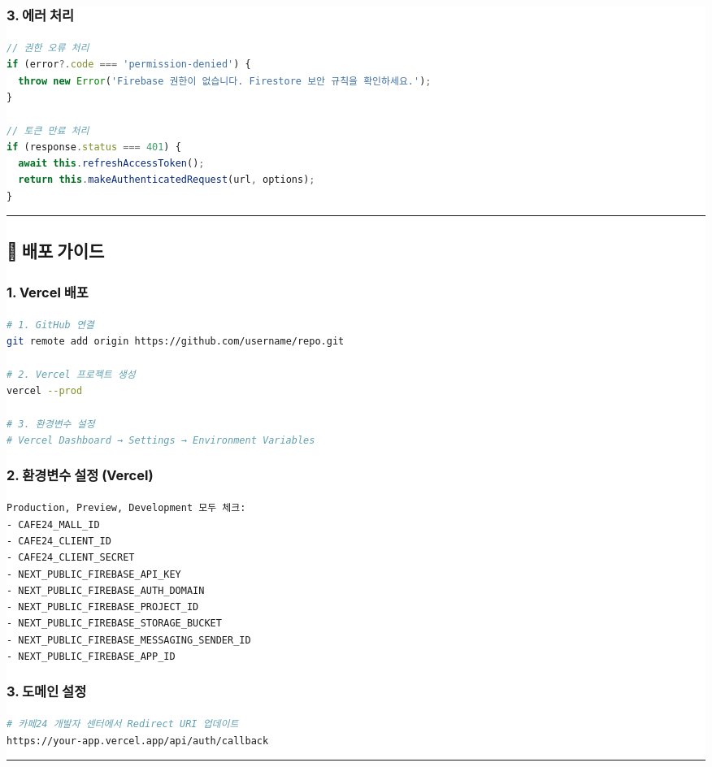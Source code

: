 ### 3. 에러 처리
```typescript
// 권한 오류 처리
if (error?.code === 'permission-denied') {
  throw new Error('Firebase 권한이 없습니다. Firestore 보안 규칙을 확인하세요.');
}

// 토큰 만료 처리
if (response.status === 401) {
  await this.refreshAccessToken();
  return this.makeAuthenticatedRequest(url, options);
}
```

---

## 🚀 배포 가이드

### 1. Vercel 배포
```bash
# 1. GitHub 연결
git remote add origin https://github.com/username/repo.git

# 2. Vercel 프로젝트 생성
vercel --prod

# 3. 환경변수 설정
# Vercel Dashboard → Settings → Environment Variables
```

### 2. 환경변수 설정 (Vercel)
```
Production, Preview, Development 모두 체크:
- CAFE24_MALL_ID
- CAFE24_CLIENT_ID  
- CAFE24_CLIENT_SECRET
- NEXT_PUBLIC_FIREBASE_API_KEY
- NEXT_PUBLIC_FIREBASE_AUTH_DOMAIN
- NEXT_PUBLIC_FIREBASE_PROJECT_ID
- NEXT_PUBLIC_FIREBASE_STORAGE_BUCKET
- NEXT_PUBLIC_FIREBASE_MESSAGING_SENDER_ID
- NEXT_PUBLIC_FIREBASE_APP_ID
```

### 3. 도메인 설정
```bash
# 카페24 개발자 센터에서 Redirect URI 업데이트
https://your-app.vercel.app/api/auth/callback
```

---
